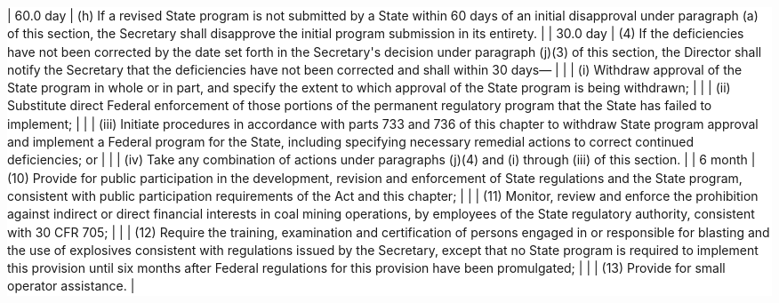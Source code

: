 | 60.0 day   | (h) If a revised State program is not submitted by a State within 60 days of an initial disapproval under paragraph (a) of this section, the Secretary shall disapprove the initial program submission in its entirety.                                                                                                                                                                                                                                                                                                                                               |
| 30.0 day   | (4) If the deficiencies have not been corrected by the date set forth in the Secretary's decision under paragraph (j)(3) of this section, the Director shall notify the Secretary that the deficiencies have not been corrected and shall within 30 days&#8212;                                                                                                                                                                                                                                                                                                       |
|            |             (i) Withdraw approval of the State program in whole or in part, and specify the extent to which approval of the State program is being withdrawn;                                                                                                                                                                                                                                                                                                                                                                                                         |
|            |             (ii) Substitute direct Federal enforcement of those portions of the permanent regulatory program that the State has failed to implement;                                                                                                                                                                                                                                                                                                                                                                                                                  |
|            |             (iii) Initiate procedures in accordance with parts 733 and 736 of this chapter to withdraw State program approval and implement a Federal program for the State, including specifying necessary remedial actions to correct continued deficiencies; or                                                                                                                                                                                                                                                                                                    |
|            |             (iv) Take any combination of actions under paragraphs (j)(4) and (i) through (iii) of this section.                                                                                                                                                                                                                                                                                                                                                                                                                                                       |
| 6 month    | (10) Provide for public participation in the development, revision and enforcement of State regulations and the State program, consistent with public participation requirements of the Act and this chapter;                                                                                                                                                                                                                                                                                                                                                         |
|            |             (11) Monitor, review and enforce the prohibition against indirect or direct financial interests in coal mining operations, by employees of the State regulatory authority, consistent with 30 CFR 705;                                                                                                                                                                                                                                                                                                                                                    |
|            |             (12) Require the training, examination and certification of persons engaged in or responsible for blasting and the use of explosives consistent with regulations issued by the Secretary, except that no State program is required to implement this provision until six months after Federal regulations for this provision have been promulgated;                                                                                                                                                                                                       |
|            |             (13) Provide for small operator assistance.                                                                                                                                                                                                                                                                                                                                                                                                                                                                                                               |